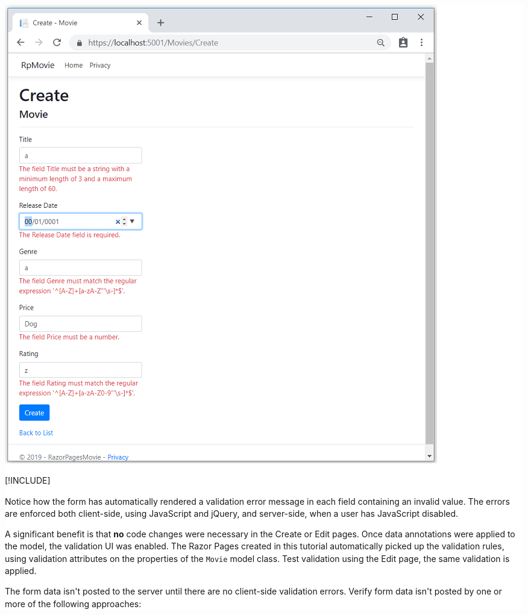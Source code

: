 ![Movie view form with multiple jQuery client-side validation errors](validation/_static/val.png)

[!INCLUDE[](~/includes/localization/currency.md)]

Notice how the form has automatically rendered a validation error message in each field containing an invalid value. The errors are enforced both client-side, using JavaScript and jQuery, and server-side, when a user has JavaScript disabled.

A significant benefit is that **no** code changes were necessary in the Create or Edit pages. Once data annotations were applied to the model, the validation UI was enabled. The Razor Pages created in this tutorial automatically picked up the validation rules, using validation attributes on the properties of the `Movie` model class. Test validation using the Edit page, the same validation is applied.

The form data isn't posted to the server until there are no client-side validation errors. Verify form data isn't posted by one or more of the following approaches:
